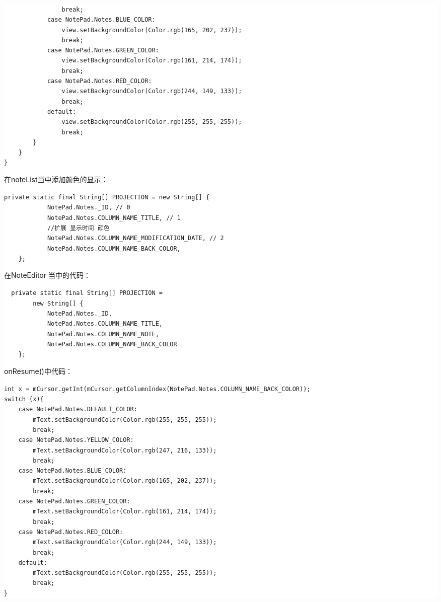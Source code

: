 ```
                break;
            case NotePad.Notes.BLUE_COLOR:
                view.setBackgroundColor(Color.rgb(165, 202, 237));
                break;
            case NotePad.Notes.GREEN_COLOR:
                view.setBackgroundColor(Color.rgb(161, 214, 174));
                break;
            case NotePad.Notes.RED_COLOR:
                view.setBackgroundColor(Color.rgb(244, 149, 133));
                break;
            default:
                view.setBackgroundColor(Color.rgb(255, 255, 255));
                break;
        }
    }
}
```

在noteList当中添加颜色的显示：


```
private static final String[] PROJECTION = new String[] {
            NotePad.Notes._ID, // 0
            NotePad.Notes.COLUMN_NAME_TITLE, // 1
            //扩展 显示时间 颜色
            NotePad.Notes.COLUMN_NAME_MODIFICATION_DATE, // 2
            NotePad.Notes.COLUMN_NAME_BACK_COLOR,
    };
```

在NoteEditor 当中的代码：
```
  private static final String[] PROJECTION =
        new String[] {
            NotePad.Notes._ID,
            NotePad.Notes.COLUMN_NAME_TITLE,
            NotePad.Notes.COLUMN_NAME_NOTE,
            NotePad.Notes.COLUMN_NAME_BACK_COLOR
    };
```

onResume()中代码：

```
int x = mCursor.getInt(mCursor.getColumnIndex(NotePad.Notes.COLUMN_NAME_BACK_COLOR));
switch (x){
    case NotePad.Notes.DEFAULT_COLOR:
        mText.setBackgroundColor(Color.rgb(255, 255, 255));
        break;
    case NotePad.Notes.YELLOW_COLOR:
        mText.setBackgroundColor(Color.rgb(247, 216, 133));
        break;
    case NotePad.Notes.BLUE_COLOR:
        mText.setBackgroundColor(Color.rgb(165, 202, 237));
        break;
    case NotePad.Notes.GREEN_COLOR:
        mText.setBackgroundColor(Color.rgb(161, 214, 174));
        break;
    case NotePad.Notes.RED_COLOR:
        mText.setBackgroundColor(Color.rgb(244, 149, 133));
        break;
    default:
        mText.setBackgroundColor(Color.rgb(255, 255, 255));
        break;
}

```